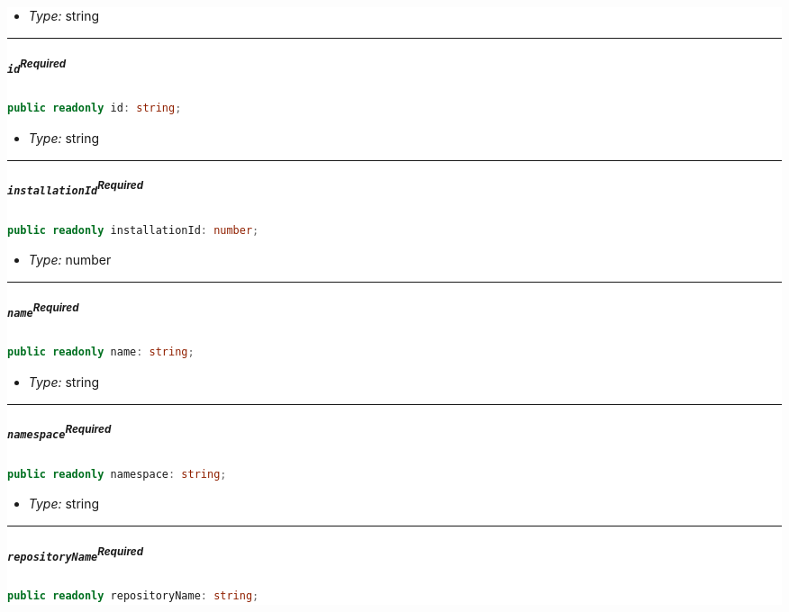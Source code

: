 - *Type:* string

---

##### `id`<sup>Required</sup> <a name="id" id="@cdktf/provider-vault.secretsSyncGhDestination.SecretsSyncGhDestination.property.id"></a>

```typescript
public readonly id: string;
```

- *Type:* string

---

##### `installationId`<sup>Required</sup> <a name="installationId" id="@cdktf/provider-vault.secretsSyncGhDestination.SecretsSyncGhDestination.property.installationId"></a>

```typescript
public readonly installationId: number;
```

- *Type:* number

---

##### `name`<sup>Required</sup> <a name="name" id="@cdktf/provider-vault.secretsSyncGhDestination.SecretsSyncGhDestination.property.name"></a>

```typescript
public readonly name: string;
```

- *Type:* string

---

##### `namespace`<sup>Required</sup> <a name="namespace" id="@cdktf/provider-vault.secretsSyncGhDestination.SecretsSyncGhDestination.property.namespace"></a>

```typescript
public readonly namespace: string;
```

- *Type:* string

---

##### `repositoryName`<sup>Required</sup> <a name="repositoryName" id="@cdktf/provider-vault.secretsSyncGhDestination.SecretsSyncGhDestination.property.repositoryName"></a>

```typescript
public readonly repositoryName: string;
```
